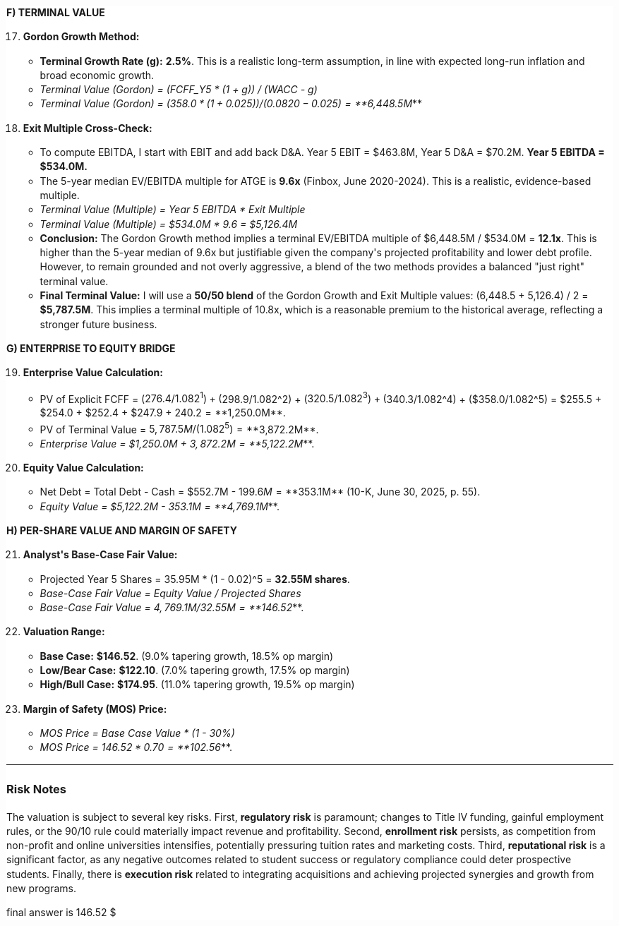 **F) TERMINAL VALUE**

17) **Gordon Growth Method:**
    *   **Terminal Growth Rate (g):** **2.5%**. This is a realistic long-term assumption, in line with expected long-run inflation and broad economic growth.
    *   *Terminal Value (Gordon) = (FCFF_Y5 * (1 + g)) / (WACC - g)*
    *   *Terminal Value (Gordon) = ($358.0 * (1 + 0.025)) / (0.0820 - 0.025) = **$6,448.5M***

18) **Exit Multiple Cross-Check:**
    *   To compute EBITDA, I start with EBIT and add back D&A. Year 5 EBIT = $463.8M, Year 5 D&A = $70.2M. **Year 5 EBITDA = $534.0M.**
    *   The 5-year median EV/EBITDA multiple for ATGE is **9.6x** (Finbox, June 2020-2024). This is a realistic, evidence-based multiple.
    *   *Terminal Value (Multiple) = Year 5 EBITDA * Exit Multiple*
    *   *Terminal Value (Multiple) = $534.0M * 9.6 = $5,126.4M*
    *   **Conclusion:** The Gordon Growth method implies a terminal EV/EBITDA multiple of $6,448.5M / $534.0M = **12.1x**. This is higher than the 5-year median of 9.6x but justifiable given the company's projected profitability and lower debt profile. However, to remain grounded and not overly aggressive, a blend of the two methods provides a balanced "just right" terminal value.
    *   **Final Terminal Value:** I will use a **50/50 blend** of the Gordon Growth and Exit Multiple values: (6,448.5 + 5,126.4) / 2 = **$5,787.5M**. This implies a terminal multiple of 10.8x, which is a reasonable premium to the historical average, reflecting a stronger future business.

**G) ENTERPRISE TO EQUITY BRIDGE**

19) **Enterprise Value Calculation:**
    *   PV of Explicit FCFF = ($276.4/1.082^1) + ($298.9/1.082^2) + ($320.5/1.082^3) + ($340.3/1.082^4) + ($358.0/1.082^5) = $255.5 + $254.0 + $252.4 + $247.9 + $240.2 = **$1,250.0M**.
    *   PV of Terminal Value = $5,787.5M / (1.082^5) = **$3,872.2M**.
    *   *Enterprise Value = $1,250.0M + $3,872.2M = **$5,122.2M***.

20) **Equity Value Calculation:**
    *   Net Debt = Total Debt - Cash = $552.7M - $199.6M = **$353.1M** (10-K, June 30, 2025, p. 55).
    *   *Equity Value = $5,122.2M - $353.1M = **$4,769.1M***.

**H) PER-SHARE VALUE AND MARGIN OF SAFETY**

21) **Analyst's Base-Case Fair Value:**
    *   Projected Year 5 Shares = 35.95M * (1 - 0.02)^5 = **32.55M shares**.
    *   *Base-Case Fair Value = Equity Value / Projected Shares*
    *   *Base-Case Fair Value = $4,769.1M / 32.55M = **$146.52***.

22) **Valuation Range:**
    *   **Base Case:** **$146.52**. (9.0% tapering growth, 18.5% op margin)
    *   **Low/Bear Case:** **$122.10**. (7.0% tapering growth, 17.5% op margin)
    *   **High/Bull Case:** **$174.95**. (11.0% tapering growth, 19.5% op margin)

23) **Margin of Safety (MOS) Price:**
    *   *MOS Price = Base Case Value * (1 - 30%)*
    *   *MOS Price = $146.52 * 0.70 = **$102.56***.

---

### **Risk Notes**

The valuation is subject to several key risks. First, **regulatory risk** is paramount; changes to Title IV funding, gainful employment rules, or the 90/10 rule could materially impact revenue and profitability. Second, **enrollment risk** persists, as competition from non-profit and online universities intensifies, potentially pressuring tuition rates and marketing costs. Third, **reputational risk** is a significant factor, as any negative outcomes related to student success or regulatory compliance could deter prospective students. Finally, there is **execution risk** related to integrating acquisitions and achieving projected synergies and growth from new programs.

final answer is 146.52 $